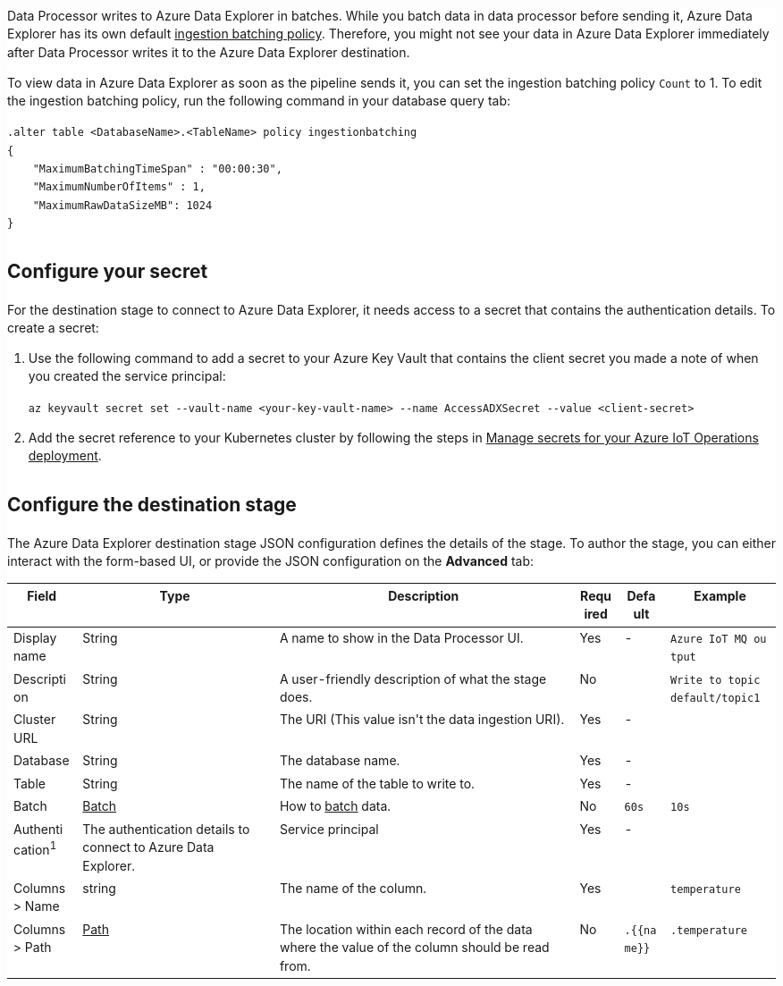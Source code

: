 Data Processor writes to Azure Data Explorer in batches. While you batch data in data processor before sending it, Azure Data Explorer has its own default [ingestion batching policy](/azure/data-explorer/kusto/management/batchingpolicy). Therefore, you might not see your data in Azure Data Explorer immediately after Data Processor writes it to the Azure Data Explorer destination.

To view data in Azure Data Explorer as soon as the pipeline sends it, you can set the ingestion batching policy `Count` to 1. To edit the ingestion batching policy, run the following command in your database query tab:

```kusto
.alter table <DatabaseName>.<TableName> policy ingestionbatching
{
    "MaximumBatchingTimeSpan" : "00:00:30",
    "MaximumNumberOfItems" : 1,
    "MaximumRawDataSizeMB": 1024
}
```

## Configure your secret

For the destination stage to connect to Azure Data Explorer, it needs access to a secret that contains the authentication details. To create a secret:

1. Use the following command to add a secret to your Azure Key Vault that contains the client secret you made a note of when you created the service principal:

    ```azurecli
    az keyvault secret set --vault-name <your-key-vault-name> --name AccessADXSecret --value <client-secret>
    ```

1. Add the secret reference to your Kubernetes cluster by following the steps in [Manage secrets for your Azure IoT Operations deployment](../deploy-iot-ops/howto-manage-secrets.md).

## Configure the destination stage

The Azure Data Explorer destination stage JSON configuration defines the details of the stage. To author the stage, you can either interact with the form-based UI, or provide the JSON configuration on the **Advanced** tab:

| Field | Type | Description | Required | Default | Example |
| --- | --- | --- | --- | --- | --- |
| Display name  | String | A name to show in the Data Processor UI.  | Yes | -  | `Azure IoT MQ output` |
| Description | String |  A user-friendly description of what the stage does.  | No |  | `Write to topic default/topic1` |
| Cluster URL | String | The URI (This value isn't the data ingestion URI). | Yes | - | |
| Database | String | The database name.  | Yes | - | |
| Table | String |  The name of the table to write to.  | Yes | - |  |
| Batch | [Batch](../process-data/concept-configuration-patterns.md#batch) | How to [batch](../process-data/concept-configuration-patterns.md#batch) data.  | No | `60s` | `10s`  |
| Authentication<sup>1</sup> | The authentication details to connect to Azure Data Explorer.  | Service principal | Yes | - |
| Columns&nbsp;>&nbsp;Name | string | The name of the column. | Yes | | `temperature` |
| Columns&nbsp;>&nbsp;Path | [Path](../process-data/concept-configuration-patterns.md#path) | The location within each record of the data where the value of the column should be read from. | No | `.{{name}}` | `.temperature` |
